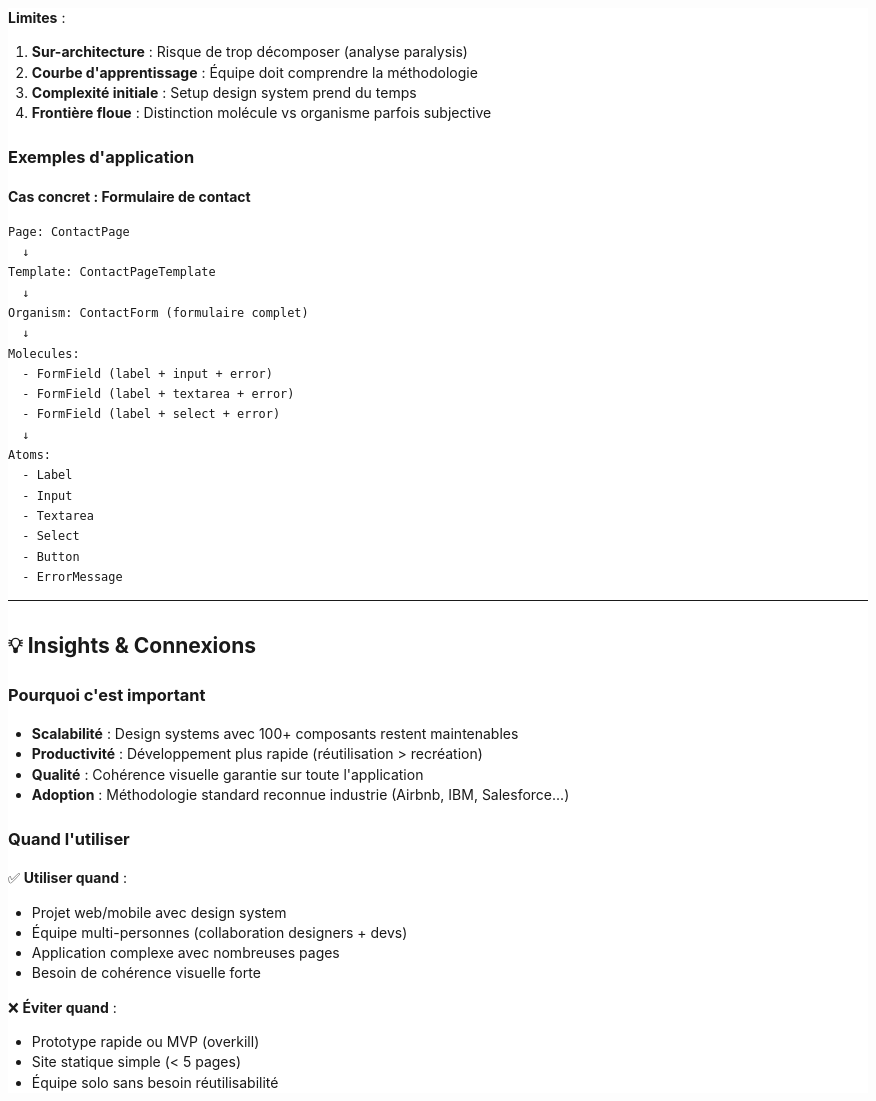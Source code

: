 **Limites** :
1. **Sur-architecture** : Risque de trop décomposer (analyse paralysis)
2. **Courbe d'apprentissage** : Équipe doit comprendre la méthodologie
3. **Complexité initiale** : Setup design system prend du temps
4. **Frontière floue** : Distinction molécule vs organisme parfois subjective

### Exemples d'application

**Cas concret : Formulaire de contact**

```
Page: ContactPage
  ↓
Template: ContactPageTemplate
  ↓
Organism: ContactForm (formulaire complet)
  ↓
Molecules:
  - FormField (label + input + error)
  - FormField (label + textarea + error)
  - FormField (label + select + error)
  ↓
Atoms:
  - Label
  - Input
  - Textarea
  - Select
  - Button
  - ErrorMessage
```

---

## 💡 Insights & Connexions

### Pourquoi c'est important

- **Scalabilité** : Design systems avec 100+ composants restent maintenables
- **Productivité** : Développement plus rapide (réutilisation > recréation)
- **Qualité** : Cohérence visuelle garantie sur toute l'application
- **Adoption** : Méthodologie standard reconnue industrie (Airbnb, IBM, Salesforce...)

### Quand l'utiliser

✅ **Utiliser quand** :
- Projet web/mobile avec design system
- Équipe multi-personnes (collaboration designers + devs)
- Application complexe avec nombreuses pages
- Besoin de cohérence visuelle forte

❌ **Éviter quand** :
- Prototype rapide ou MVP (overkill)
- Site statique simple (< 5 pages)
- Équipe solo sans besoin réutilisabilité
